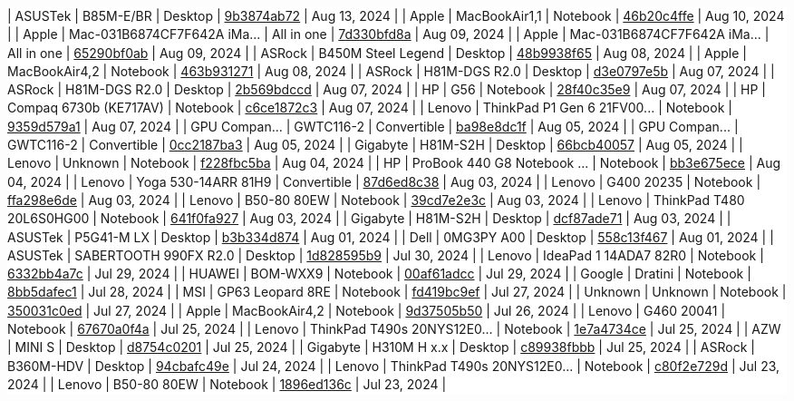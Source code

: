 | ASUSTek       | B85M-E/BR                   | Desktop     | [9b3874ab72](https://linux-hardware.org/?probe=9b3874ab72) | Aug 13, 2024 |
| Apple         | MacBookAir1,1               | Notebook    | [46b20c4ffe](https://linux-hardware.org/?probe=46b20c4ffe) | Aug 10, 2024 |
| Apple         | Mac-031B6874CF7F642A iMa... | All in one  | [7d330bfd8a](https://linux-hardware.org/?probe=7d330bfd8a) | Aug 09, 2024 |
| Apple         | Mac-031B6874CF7F642A iMa... | All in one  | [65290bf0ab](https://linux-hardware.org/?probe=65290bf0ab) | Aug 09, 2024 |
| ASRock        | B450M Steel Legend          | Desktop     | [48b9938f65](https://linux-hardware.org/?probe=48b9938f65) | Aug 08, 2024 |
| Apple         | MacBookAir4,2               | Notebook    | [463b931271](https://linux-hardware.org/?probe=463b931271) | Aug 08, 2024 |
| ASRock        | H81M-DGS R2.0               | Desktop     | [d3e0797e5b](https://linux-hardware.org/?probe=d3e0797e5b) | Aug 07, 2024 |
| ASRock        | H81M-DGS R2.0               | Desktop     | [2b569bdccd](https://linux-hardware.org/?probe=2b569bdccd) | Aug 07, 2024 |
| HP            | G56                         | Notebook    | [28f40c35e9](https://linux-hardware.org/?probe=28f40c35e9) | Aug 07, 2024 |
| HP            | Compaq 6730b (KE717AV)      | Notebook    | [c6ce1872c3](https://linux-hardware.org/?probe=c6ce1872c3) | Aug 07, 2024 |
| Lenovo        | ThinkPad P1 Gen 6 21FV00... | Notebook    | [9359d579a1](https://linux-hardware.org/?probe=9359d579a1) | Aug 07, 2024 |
| GPU Compan... | GWTC116-2                   | Convertible | [ba98e8dc1f](https://linux-hardware.org/?probe=ba98e8dc1f) | Aug 05, 2024 |
| GPU Compan... | GWTC116-2                   | Convertible | [0cc2187ba3](https://linux-hardware.org/?probe=0cc2187ba3) | Aug 05, 2024 |
| Gigabyte      | H81M-S2H                    | Desktop     | [66bcb40057](https://linux-hardware.org/?probe=66bcb40057) | Aug 05, 2024 |
| Lenovo        | Unknown                     | Notebook    | [f228fbc5ba](https://linux-hardware.org/?probe=f228fbc5ba) | Aug 04, 2024 |
| HP            | ProBook 440 G8 Notebook ... | Notebook    | [bb3e675ece](https://linux-hardware.org/?probe=bb3e675ece) | Aug 04, 2024 |
| Lenovo        | Yoga 530-14ARR 81H9         | Convertible | [87d6ed8c38](https://linux-hardware.org/?probe=87d6ed8c38) | Aug 03, 2024 |
| Lenovo        | G400 20235                  | Notebook    | [ffa298e6de](https://linux-hardware.org/?probe=ffa298e6de) | Aug 03, 2024 |
| Lenovo        | B50-80 80EW                 | Notebook    | [39cd7e2e3c](https://linux-hardware.org/?probe=39cd7e2e3c) | Aug 03, 2024 |
| Lenovo        | ThinkPad T480 20L6S0HG00    | Notebook    | [641f0fa927](https://linux-hardware.org/?probe=641f0fa927) | Aug 03, 2024 |
| Gigabyte      | H81M-S2H                    | Desktop     | [dcf87ade71](https://linux-hardware.org/?probe=dcf87ade71) | Aug 03, 2024 |
| ASUSTek       | P5G41-M LX                  | Desktop     | [b3b334d874](https://linux-hardware.org/?probe=b3b334d874) | Aug 01, 2024 |
| Dell          | 0MG3PY A00                  | Desktop     | [558c13f467](https://linux-hardware.org/?probe=558c13f467) | Aug 01, 2024 |
| ASUSTek       | SABERTOOTH 990FX R2.0       | Desktop     | [1d828595b9](https://linux-hardware.org/?probe=1d828595b9) | Jul 30, 2024 |
| Lenovo        | IdeaPad 1 14ADA7 82R0       | Notebook    | [6332bb4a7c](https://linux-hardware.org/?probe=6332bb4a7c) | Jul 29, 2024 |
| HUAWEI        | BOM-WXX9                    | Notebook    | [00af61adcc](https://linux-hardware.org/?probe=00af61adcc) | Jul 29, 2024 |
| Google        | Dratini                     | Notebook    | [8bb5dafec1](https://linux-hardware.org/?probe=8bb5dafec1) | Jul 28, 2024 |
| MSI           | GP63 Leopard 8RE            | Notebook    | [fd419bc9ef](https://linux-hardware.org/?probe=fd419bc9ef) | Jul 27, 2024 |
| Unknown       | Unknown                     | Notebook    | [350031c0ed](https://linux-hardware.org/?probe=350031c0ed) | Jul 27, 2024 |
| Apple         | MacBookAir4,2               | Notebook    | [9d37505b50](https://linux-hardware.org/?probe=9d37505b50) | Jul 26, 2024 |
| Lenovo        | G460 20041                  | Notebook    | [67670a0f4a](https://linux-hardware.org/?probe=67670a0f4a) | Jul 25, 2024 |
| Lenovo        | ThinkPad T490s 20NYS12E0... | Notebook    | [1e7a4734ce](https://linux-hardware.org/?probe=1e7a4734ce) | Jul 25, 2024 |
| AZW           | MINI S                      | Desktop     | [d8754c0201](https://linux-hardware.org/?probe=d8754c0201) | Jul 25, 2024 |
| Gigabyte      | H310M H x.x                 | Desktop     | [c89938fbbb](https://linux-hardware.org/?probe=c89938fbbb) | Jul 25, 2024 |
| ASRock        | B360M-HDV                   | Desktop     | [94cbafc49e](https://linux-hardware.org/?probe=94cbafc49e) | Jul 24, 2024 |
| Lenovo        | ThinkPad T490s 20NYS12E0... | Notebook    | [c80f2e729d](https://linux-hardware.org/?probe=c80f2e729d) | Jul 23, 2024 |
| Lenovo        | B50-80 80EW                 | Notebook    | [1896ed136c](https://linux-hardware.org/?probe=1896ed136c) | Jul 23, 2024 |